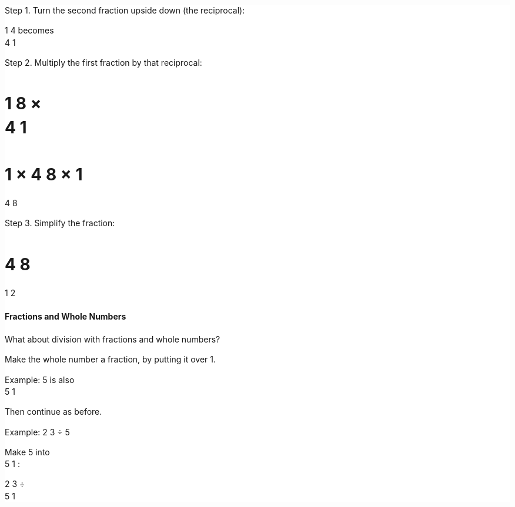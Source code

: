 
Step 1. Turn the second fraction upside down (the reciprocal):

1
4
becomes   
4
1


Step 2. Multiply the first fraction by that reciprocal:

1
8
×   
4
1
=  
1 × 4
8 × 1
=  
4
8


Step 3. Simplify the fraction:

4
8
=   
1
2

#### Fractions and Whole Numbers
What about division with fractions and whole numbers?

Make the whole number a fraction, by putting it over 1.

Example: 5 is also  
5
1

Then continue as before.

Example:
2
3
÷  5

Make 5 into  
5
1
:

2
3
÷   
5
1
